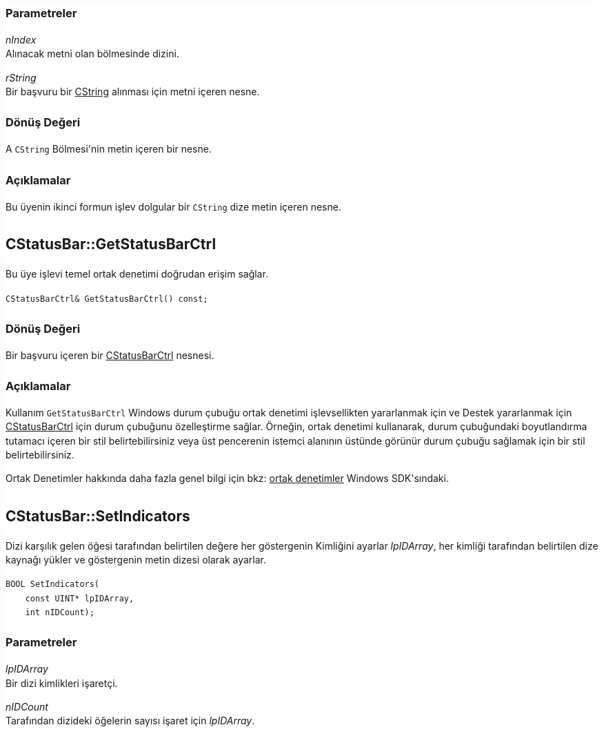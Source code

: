 ### <a name="parameters"></a>Parametreler  
 *nIndex*  
 Alınacak metni olan bölmesinde dizini.  
  
 *rString*  
 Bir başvuru bir [CString](../../atl-mfc-shared/reference/cstringt-class.md) alınması için metni içeren nesne.  
  
### <a name="return-value"></a>Dönüş Değeri  
 A `CString` Bölmesi'nin metin içeren bir nesne.  
  
### <a name="remarks"></a>Açıklamalar  
 Bu üyenin ikinci formun işlev dolgular bir `CString` dize metin içeren nesne.  
  
##  <a name="getstatusbarctrl"></a>  CStatusBar::GetStatusBarCtrl  
 Bu üye işlevi temel ortak denetimi doğrudan erişim sağlar.  
  
```  
CStatusBarCtrl& GetStatusBarCtrl() const;  
```  
  
### <a name="return-value"></a>Dönüş Değeri  
 Bir başvuru içeren bir [CStatusBarCtrl](../../mfc/reference/cstatusbarctrl-class.md) nesnesi.  
  
### <a name="remarks"></a>Açıklamalar  
 Kullanım `GetStatusBarCtrl` Windows durum çubuğu ortak denetimi işlevsellikten yararlanmak için ve Destek yararlanmak için [CStatusBarCtrl](../../mfc/reference/cstatusbarctrl-class.md) için durum çubuğunu özelleştirme sağlar. Örneğin, ortak denetimi kullanarak, durum çubuğundaki boyutlandırma tutamacı içeren bir stil belirtebilirsiniz veya üst pencerenin istemci alanının üstünde görünür durum çubuğu sağlamak için bir stil belirtebilirsiniz.  
  
 Ortak Denetimler hakkında daha fazla genel bilgi için bkz: [ortak denetimler](http://msdn.microsoft.com/library/windows/desktop/bb775493) Windows SDK'sındaki.  
  
##  <a name="setindicators"></a>  CStatusBar::SetIndicators  
 Dizi karşılık gelen öğesi tarafından belirtilen değere her göstergenin Kimliğini ayarlar *lpIDArray*, her kimliği tarafından belirtilen dize kaynağı yükler ve göstergenin metin dizesi olarak ayarlar.  
  
```  
BOOL SetIndicators(
    const UINT* lpIDArray,  
    int nIDCount);
```  
  
### <a name="parameters"></a>Parametreler  
 *lpIDArray*  
 Bir dizi kimlikleri işaretçi.  
  
 *nIDCount*  
 Tarafından dizideki öğelerin sayısı işaret için *lpIDArray*.  
  